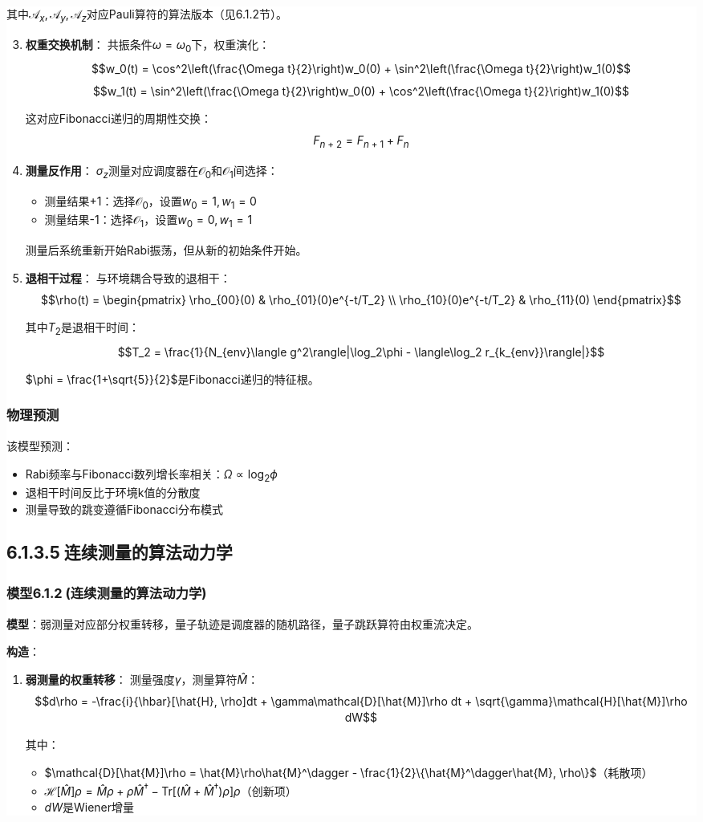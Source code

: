    其中$\mathcal{A}_x, \mathcal{A}_y, \mathcal{A}_z$对应Pauli算符的算法版本（见6.1.2节）。

3. **权重交换机制**：
   共振条件$\omega = \omega_0$下，权重演化：
   $$w_0(t) = \cos^2\left(\frac{\Omega t}{2}\right)w_0(0) + \sin^2\left(\frac{\Omega t}{2}\right)w_1(0)$$
   $$w_1(t) = \sin^2\left(\frac{\Omega t}{2}\right)w_0(0) + \cos^2\left(\frac{\Omega t}{2}\right)w_1(0)$$

   这对应Fibonacci递归的周期性交换：
   $$F_{n+2} = F_{n+1} + F_n$$

4. **测量反作用**：
   $\sigma_z$测量对应调度器在$\mathcal{O}_0$和$\mathcal{O}_1$间选择：
   - 测量结果+1：选择$\mathcal{O}_0$，设置$w_0 = 1, w_1 = 0$
   - 测量结果-1：选择$\mathcal{O}_1$，设置$w_0 = 0, w_1 = 1$

   测量后系统重新开始Rabi振荡，但从新的初始条件开始。

5. **退相干过程**：
   与环境耦合导致的退相干：
   $$\rho(t) = \begin{pmatrix} \rho_{00}(0) & \rho_{01}(0)e^{-t/T_2} \\ \rho_{10}(0)e^{-t/T_2} & \rho_{11}(0) \end{pmatrix}$$

   其中$T_2$是退相干时间：
   $$T_2 = \frac{1}{N_{env}\langle g^2\rangle|\log_2\phi - \langle\log_2 r_{k_{env}}\rangle|}$$

   $\phi = \frac{1+\sqrt{5}}{2}$是Fibonacci递归的特征根。

### 物理预测

该模型预测：
- Rabi频率与Fibonacci数列增长率相关：$\Omega \propto \log_2\phi$
- 退相干时间反比于环境k值的分散度
- 测量导致的跳变遵循Fibonacci分布模式

## 6.1.3.5 连续测量的算法动力学

### 模型6.1.2 (连续测量的算法动力学)

**模型**：弱测量对应部分权重转移，量子轨迹是调度器的随机路径，量子跳跃算符由权重流决定。

**构造**：

1. **弱测量的权重转移**：
   测量强度$\gamma$，测量算符$\hat{M}$：
   $$d\rho = -\frac{i}{\hbar}[\hat{H}, \rho]dt + \gamma\mathcal{D}[\hat{M}]\rho dt + \sqrt{\gamma}\mathcal{H}[\hat{M}]\rho dW$$

   其中：
   - $\mathcal{D}[\hat{M}]\rho = \hat{M}\rho\hat{M}^\dagger - \frac{1}{2}\{\hat{M}^\dagger\hat{M}, \rho\}$（耗散项）
   - $\mathcal{H}[\hat{M}]\rho = \hat{M}\rho + \rho\hat{M}^\dagger - \text{Tr}[(\hat{M} + \hat{M}^\dagger)\rho]\rho$（创新项）
   - $dW$是Wiener增量
